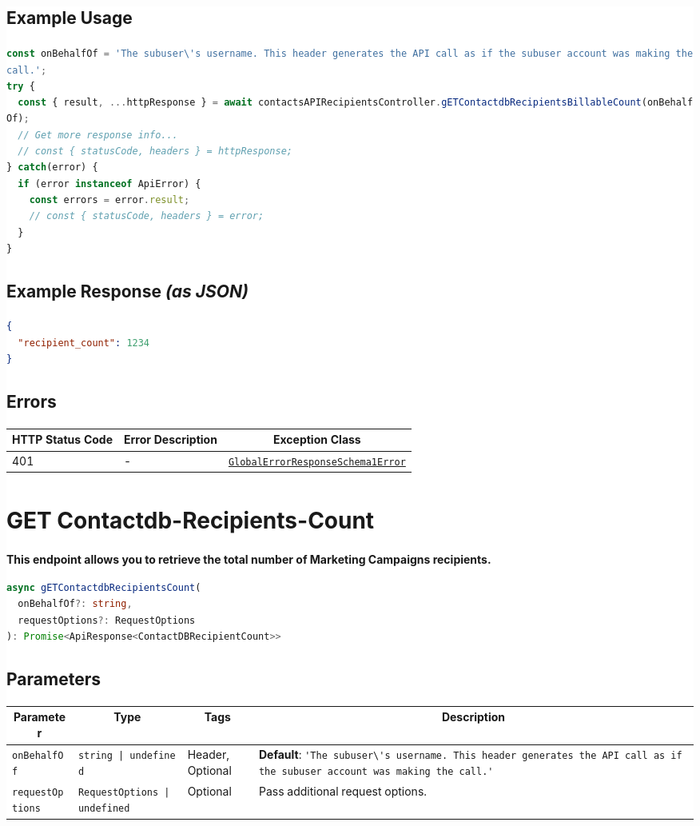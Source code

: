## Example Usage

```ts
const onBehalfOf = 'The subuser\'s username. This header generates the API call as if the subuser account was making the call.';
try {
  const { result, ...httpResponse } = await contactsAPIRecipientsController.gETContactdbRecipientsBillableCount(onBehalfOf);
  // Get more response info...
  // const { statusCode, headers } = httpResponse;
} catch(error) {
  if (error instanceof ApiError) {
    const errors = error.result;
    // const { statusCode, headers } = error;
  }
}
```

## Example Response *(as JSON)*

```json
{
  "recipient_count": 1234
}
```

## Errors

| HTTP Status Code | Error Description | Exception Class |
|  --- | --- | --- |
| 401 | - | [`GlobalErrorResponseSchema1Error`](../../doc/models/global-error-response-schema-1-error.md) |


# GET Contactdb-Recipients-Count

**This endpoint allows you to retrieve the total number of Marketing Campaigns recipients.**

```ts
async gETContactdbRecipientsCount(
  onBehalfOf?: string,
  requestOptions?: RequestOptions
): Promise<ApiResponse<ContactDBRecipientCount>>
```

## Parameters

| Parameter | Type | Tags | Description |
|  --- | --- | --- | --- |
| `onBehalfOf` | `string \| undefined` | Header, Optional | **Default**: `'The subuser\'s username. This header generates the API call as if the subuser account was making the call.'` |
| `requestOptions` | `RequestOptions \| undefined` | Optional | Pass additional request options. |
